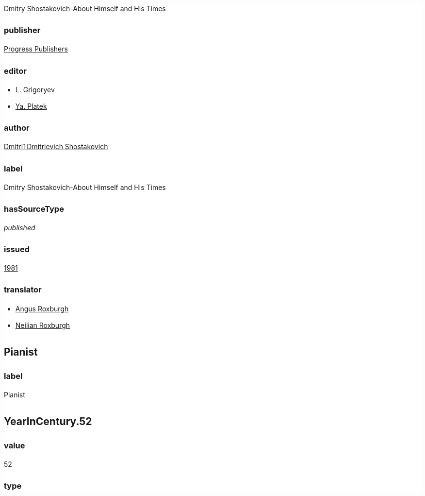 
Dmitry Shostakovich-About Himself and His Times

### publisher


[Progress Publishers](#Progress-Publishers)

### editor

 - [L. Grigoryev](#L.-Grigoryev)

 - [Ya. Platek](#Ya.-Platek)

### author


[Dmitriĭ Dmitrievich Shostakovich](#Dmitriĭ-Dmitrievich-Shostakovich)

### label


Dmitry Shostakovich-About Himself and His Times

### hasSourceType


*published*

### issued


[1981](#1981)

### translator

 - [Angus Roxburgh](#Angus-Roxburgh)

 - [Neilian Roxburgh](#Neilian-Roxburgh)

## Pianist

### label


Pianist

## YearInCentury.52

### value


52

### type
